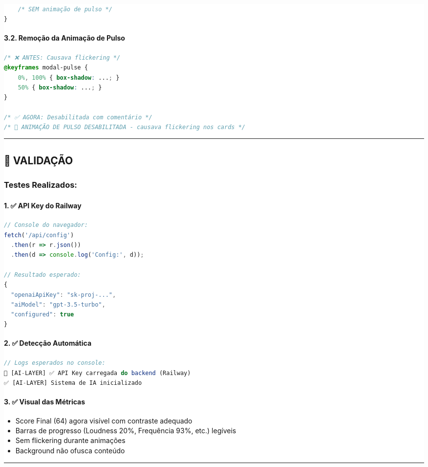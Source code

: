 ```css
    /* SEM animação de pulso */
}
```

#### 3.2. Remoção da Animação de Pulso
```css
/* ❌ ANTES: Causava flickering */
@keyframes modal-pulse {
    0%, 100% { box-shadow: ...; }
    50% { box-shadow: ...; }
}

/* ✅ AGORA: Desabilitada com comentário */
/* 🔧 ANIMAÇÃO DE PULSO DESABILITADA - causava flickering nos cards */
```

---

## 🧪 VALIDAÇÃO

### Testes Realizados:

#### 1. ✅ API Key do Railway
```javascript
// Console do navegador:
fetch('/api/config')
  .then(r => r.json())
  .then(d => console.log('Config:', d));

// Resultado esperado:
{
  "openaiApiKey": "sk-proj-...",
  "aiModel": "gpt-3.5-turbo",
  "configured": true
}
```

#### 2. ✅ Detecção Automática
```javascript
// Logs esperados no console:
🔑 [AI-LAYER] ✅ API Key carregada do backend (Railway)
✅ [AI-LAYER] Sistema de IA inicializado
```

#### 3. ✅ Visual das Métricas
- Score Final (64) agora visível com contraste adequado
- Barras de progresso (Loudness 20%, Frequência 93%, etc.) legíveis
- Sem flickering durante animações
- Background não ofusca conteúdo

---
